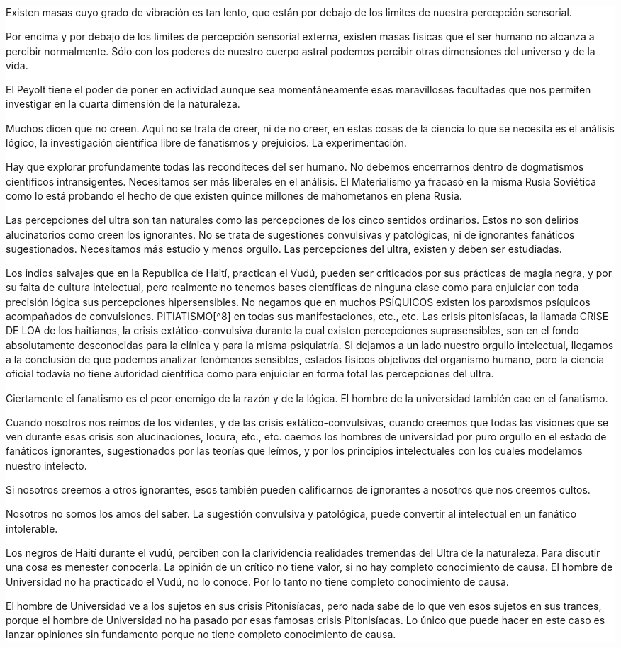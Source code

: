 Existen masas cuyo grado de vibración es tan lento, que están por debajo de los limites de nuestra percepción sensorial.

Por encima y por debajo de los limites de percepción sensorial externa, existen masas físicas que el ser humano no alcanza a percibir normalmente. Sólo con los poderes de nuestro cuerpo astral podemos percibir otras dimensiones del universo y de la vida.

El Peyolt tiene el poder de poner en actividad aunque sea momentáneamente esas maravillosas facultades que nos permiten investigar en la cuarta dimensión de la naturaleza.

Muchos dicen que no creen. Aquí no se trata de creer, ni de no creer, en estas cosas de la ciencia lo que se necesita es el análisis lógico, la investigación científica libre de fanatismos y prejuicios. La experimentación.

Hay que explorar profundamente todas las reconditeces del ser humano. No debemos encerrarnos dentro de dogmatismos científicos intransigentes. Necesitamos ser más liberales en el análisis. El Materialismo ya fracasó en la misma Rusia Soviética como lo está probando el hecho de que existen quince millones de mahometanos en plena Rusia.

Las percepciones del ultra son tan naturales como las percepciones de los cinco sentidos ordinarios. Estos no son delirios alucinatorios como creen los ignorantes. No se trata de sugestiones convulsivas y patológicas, ni de ignorantes fanáticos sugestionados. Necesitamos más estudio y menos orgullo. Las percepciones del ultra, existen y deben ser estudiadas.

Los indios salvajes que en la Republica de Haití, practican el Vudú, pueden ser criticados por sus prácticas de magia negra, y por su falta de cultura intelectual, pero realmente no tenemos bases científicas de ninguna clase como para enjuiciar con toda precisión lógica sus percepciones hipersensibles. No negamos que en muchos PSÍQUICOS existen los paroxismos psíquicos acompañados de convulsiones. PITIATISMO[^8] en todas sus manifestaciones, etc., etc. Las crisis pitonisíacas, la llamada CRISE DE LOA de los haitianos, la crisis extático-convulsiva durante la cual existen percepciones suprasensibles, son en el fondo absolutamente desconocidas para la clínica y para la misma psiquiatría. Si dejamos a un lado nuestro orgullo intelectual, llegamos a la conclusión de que podemos analizar fenómenos sensibles, estados físicos objetivos del organismo humano, pero la ciencia oficial todavía no tiene autoridad científica como para enjuiciar en forma total las percepciones del ultra.

Ciertamente el fanatismo es el peor enemigo de la razón y de la lógica. El hombre de la universidad también cae en el fanatismo.

Cuando nosotros nos reímos de los videntes, y de las crisis extático-convulsivas, cuando creemos que todas las visiones que se ven durante esas crisis son alucinaciones, locura, etc., etc. caemos los hombres de universidad por puro orgullo en el estado de fanáticos ignorantes, sugestionados por las teorías que leímos, y por los principios intelectuales con los cuales modelamos nuestro intelecto.

Si nosotros creemos a otros ignorantes, esos también pueden calificarnos de ignorantes a nosotros que nos creemos cultos.

Nosotros no somos los amos del saber. La sugestión convulsiva y patológica, puede convertir al intelectual en un fanático intolerable.

Los negros de Haití durante el vudú, perciben con la clarividencia realidades tremendas del Ultra de la naturaleza. Para discutir una cosa es menester conocerla. La opinión de un crítico no tiene valor, si no hay completo conocimiento de causa. El hombre de Universidad no ha practicado el Vudú, no lo conoce. Por lo tanto no tiene completo conocimiento de causa.

El hombre de Universidad ve a los sujetos en sus crisis Pitonisíacas, pero nada sabe de lo que ven esos sujetos en sus trances, porque el hombre de Universidad no ha pasado por esas famosas crisis Pitonisíacas. Lo único que puede hacer en este caso es lanzar opiniones sin fundamento porque no tiene completo conocimiento de causa.
